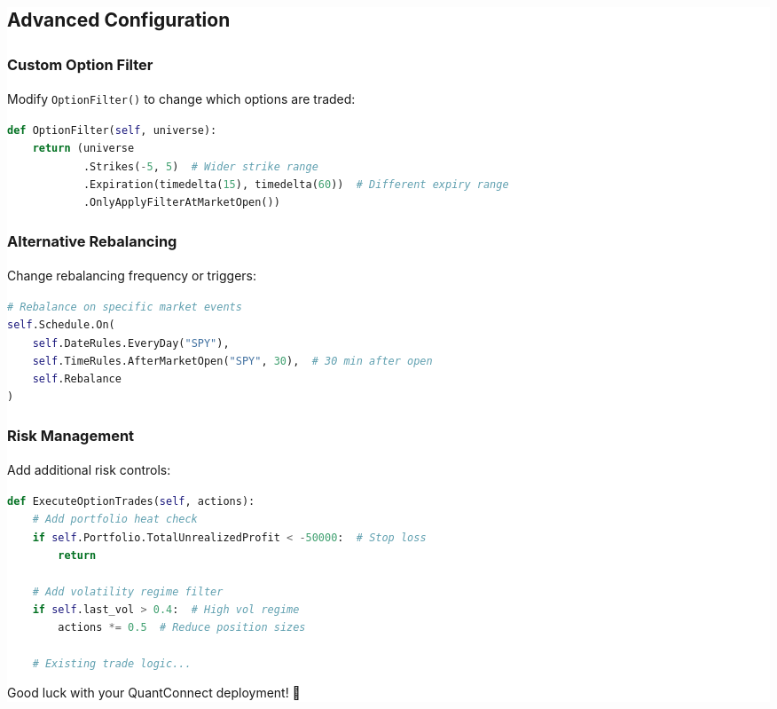## Advanced Configuration

### Custom Option Filter
Modify `OptionFilter()` to change which options are traded:
```python
def OptionFilter(self, universe):
    return (universe
            .Strikes(-5, 5)  # Wider strike range
            .Expiration(timedelta(15), timedelta(60))  # Different expiry range
            .OnlyApplyFilterAtMarketOpen())
```

### Alternative Rebalancing
Change rebalancing frequency or triggers:
```python
# Rebalance on specific market events
self.Schedule.On(
    self.DateRules.EveryDay("SPY"),
    self.TimeRules.AfterMarketOpen("SPY", 30),  # 30 min after open
    self.Rebalance
)
```

### Risk Management
Add additional risk controls:
```python
def ExecuteOptionTrades(self, actions):
    # Add portfolio heat check
    if self.Portfolio.TotalUnrealizedProfit < -50000:  # Stop loss
        return
    
    # Add volatility regime filter
    if self.last_vol > 0.4:  # High vol regime
        actions *= 0.5  # Reduce position sizes
    
    # Existing trade logic...
```

Good luck with your QuantConnect deployment! 🚀
